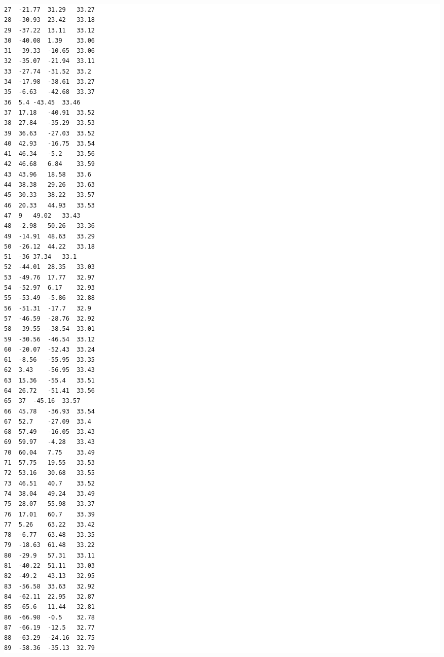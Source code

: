 ```csv
27	-21.77	31.29	33.27
28	-30.93	23.42	33.18
29	-37.22	13.11	33.12
30	-40.08	1.39	33.06
31	-39.33	-10.65	33.06
32	-35.07	-21.94	33.11
33	-27.74	-31.52	33.2
34	-17.98	-38.61	33.27
35	-6.63	-42.68	33.37
36	5.4	-43.45	33.46
37	17.18	-40.91	33.52
38	27.84	-35.29	33.53
39	36.63	-27.03	33.52
40	42.93	-16.75	33.54
41	46.34	-5.2	33.56
42	46.68	6.84	33.59
43	43.96	18.58	33.6
44	38.38	29.26	33.63
45	30.33	38.22	33.57
46	20.33	44.93	33.53
47	9	49.02	33.43
48	-2.98	50.26	33.36
49	-14.91	48.63	33.29
50	-26.12	44.22	33.18
51	-36	37.34	33.1
52	-44.01	28.35	33.03
53	-49.76	17.77	32.97
54	-52.97	6.17	32.93
55	-53.49	-5.86	32.88
56	-51.31	-17.7	32.9
57	-46.59	-28.76	32.92
58	-39.55	-38.54	33.01
59	-30.56	-46.54	33.12
60	-20.07	-52.43	33.24
61	-8.56	-55.95	33.35
62	3.43	-56.95	33.43
63	15.36	-55.4	33.51
64	26.72	-51.41	33.56
65	37	-45.16	33.57
66	45.78	-36.93	33.54
67	52.7	-27.09	33.4
68	57.49	-16.05	33.43
69	59.97	-4.28	33.43
70	60.04	7.75	33.49
71	57.75	19.55	33.53
72	53.16	30.68	33.55
73	46.51	40.7	33.52
74	38.04	49.24	33.49
75	28.07	55.98	33.37
76	17.01	60.7	33.39
77	5.26	63.22	33.42
78	-6.77	63.48	33.35
79	-18.63	61.48	33.22
80	-29.9	57.31	33.11
81	-40.22	51.11	33.03
82	-49.2	43.13	32.95
83	-56.58	33.63	32.92
84	-62.11	22.95	32.87
85	-65.6	11.44	32.81
86	-66.98	-0.5	32.78
87	-66.19	-12.5	32.77
88	-63.29	-24.16	32.75
89	-58.36	-35.13	32.79
```